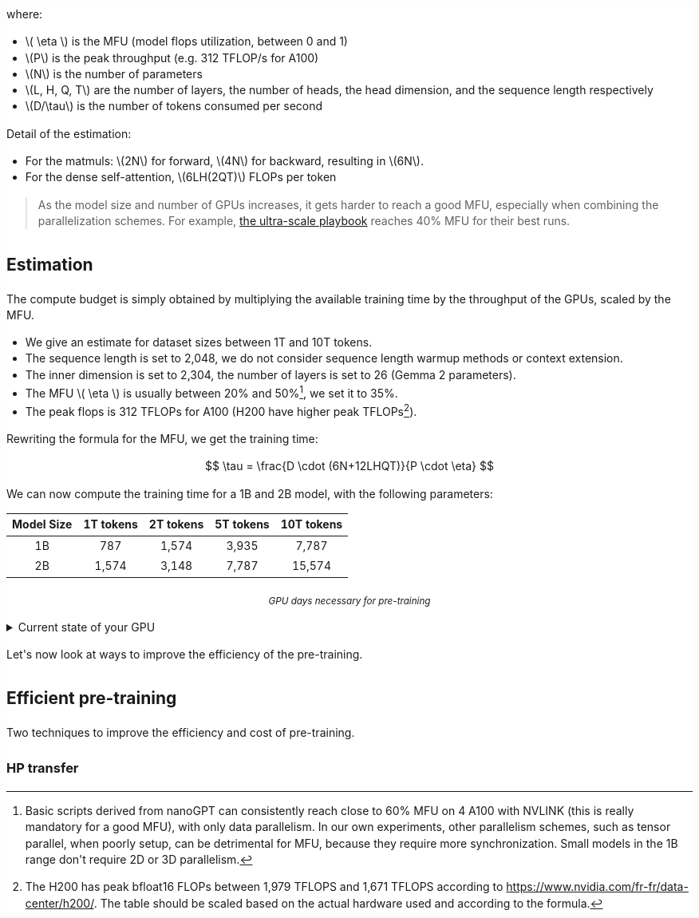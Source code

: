 where:
- \\( \eta \\) is the MFU (model flops utilization, between 0 and 1)
- \\(P\\) is the peak throughput (e.g. 312 TFLOP/s for A100)
- \\(N\\) is the number of parameters
- \\(L, H, Q, T\\) are the number of layers, the number of heads, the head dimension, and the sequence length respectively
- \\(D/\\tau\\) is the number of tokens consumed per second

Detail of the estimation:
- For the matmuls: \\(2N\\) for forward, \\(4N\\) for backward, resulting in \\(6N\\).
- For the dense self-attention, \\(6LH(2QT)\\) FLOPs per token

> As the model size and number of GPUs increases, it gets harder to reach a good MFU, especially when combining the parallelization schemes. For example, [the ultra-scale playbook](https://huggingface.co/spaces/nanotron/ultrascale-playbook) reaches 40% MFU for their best runs. 

## Estimation

The compute budget is simply obtained by multiplying the available training time by the throughput of the GPUs, scaled by the MFU. 
- We give an estimate for dataset sizes between 1T and 10T tokens. 
- The sequence length is set to 2,048, we do not consider sequence length warmup methods or context extension. 
- The inner dimension is set to 2,304, the number of layers is set to 26 (Gemma 2 parameters).
- The MFU \\( \eta \\) is usually between 20% and 50%[^1], we set it to 35%.
- The peak flops is 312 TFLOPs for A100 (H200 have higher peak TFLOPs[^2]).

Rewriting the formula for the MFU, we get the training time:

$$
	\tau =  \frac{D \cdot (6N+12LHQT)}{P \cdot \eta}
$$

We can now compute the training time for a 1B and 2B model, with the following parameters:

| Model Size | 1T tokens | 2T tokens | 5T tokens | 10T tokens |
|:----------:|:---------:|:---------:|:---------:|:----------:|
| 1B         |   787     |  1,574    |  3,935    |   7,787    |
| 2B         |  1,574    |  3,148    |  7,787    |  15,574    |

<p align="center">
  <sub><i>GPU days necessary for pre-training</i></sub>
</p>


<details><summary>Current state of your GPU</summary></details>

Let's now look at ways to improve the efficiency of the pre-training.

## Efficient pre-training

Two techniques to improve the efficiency and cost of pre-training.

### HP transfer


[^1]: Basic scripts derived from nanoGPT can consistently reach close to 60% MFU on 4 A100 with NVLINK (this is really mandatory for a good MFU), with only data parallelism. In our own experiments, other parallelism schemes, such as tensor parallel, when poorly setup, can be detrimental for MFU, because they require more synchronization. Small models in the 1B range don't require 2D or 3D parallelism.
[^2]: The H200 has peak bfloat16 FLOPs between 1,979 TFLOPS and 1,671 TFLOPS according to https://www.nvidia.com/fr-fr/data-center/h200/. The table should be scaled based on the actual hardware used and according to the formula.